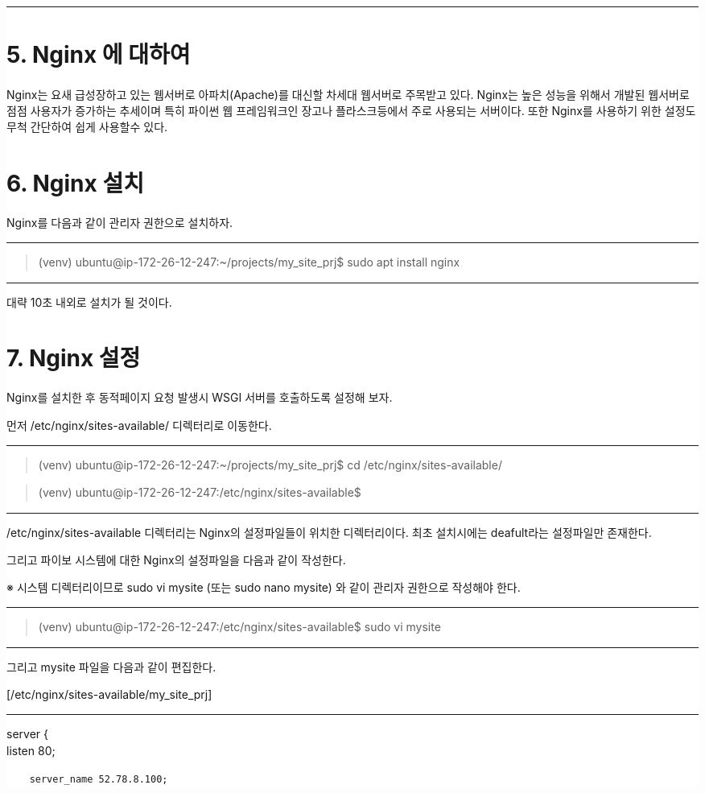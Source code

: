 ***

# 5. Nginx 에 대하여

Nginx는 요새 급성장하고 있는 웹서버로 아파치(Apache)를 대신할 차세대 웹서버로 주목받고 있다. 
Nginx는 높은 성능을 위해서 개발된 웹서버로 점점 사용자가 증가하는 추세이며 특히 파이썬 웹 프레임워크인 장고나 플라스크등에서 주로 사용되는 서버이다.
 또한 Nginx를 사용하기 위한 설정도 무척 간단하여 쉽게 사용할수 있다.

# 6. Nginx 설치

Nginx를 다음과 같이 관리자 권한으로 설치하자.
   
***
>(venv) ubuntu@ip-172-26-12-247:~/projects/my_site_prj$ sudo apt install nginx   

***
대략 10초 내외로 설치가 될 것이다.

# 7. Nginx 설정

Nginx를 설치한 후 동적페이지 요청 발생시 WSGI 서버를 호출하도록 설정해 보자.


먼저 /etc/nginx/sites-available/ 디렉터리로 이동한다.
   
***
>(venv) ubuntu@ip-172-26-12-247:~/projects/my_site_prj$ cd /etc/nginx/sites-available/

>(venv) ubuntu@ip-172-26-12-247:/etc/nginx/sites-available$   

***

/etc/nginx/sites-available 디렉터리는 Nginx의 설정파일들이 위치한 디렉터리이다. 최초 설치시에는 deafult라는 설정파일만 존재한다.

그리고 파이보 시스템에 대한 Nginx의 설정파일을 다음과 같이 작성한다.


※ 시스템 디렉터리이므로 sudo vi mysite (또는 sudo nano mysite) 와 같이 관리자 권한으로 작성해야 한다.
   
***
>(venv) ubuntu@ip-172-26-12-247:/etc/nginx/sites-available$ sudo vi mysite   

***

그리고 mysite 파일을 다음과 같이 편집한다.

[/etc/nginx/sites-available/my_site_prj]   
   
   
***   

server {   
        listen 80;   
        
        server_name 52.78.8.100;   
        